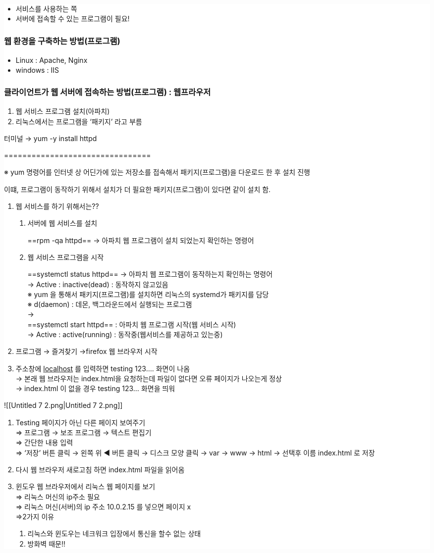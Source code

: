 - 서비스를 사용하는 쪽
- 서버에 접속할 수 있는 프로그램이 필요!

### 웹 환경을 구축하는 방법(프로그램)

- Linux : Apache, Nginx
- windows : IIS

### 클라이언트가 웹 서버에 접속하는 방법(프로그램) : 웹프라우저

1. 웹 서비스 프로그램 설치(아파치)
2. 리눅스에서는 프로그램을 ‘패키지’ 라고 부름

터미널 → yum -y install httpd

================================

※ yum 명령어를 인터넷 상 어딘가에 있는 저장소를 접속해서 패키지(프로그램)을 다운로드 한 후 설치 진행

이떄, 프로그램이 동작하기 위해서 설치가 더 필요한 패키지(프로그램)이 있다면 같이 설치 함.

1. 웹 서비스를 하기 위해서는??
    1. 서버에 웹 서비스를 설치  
          
        ==rpm -qa httpd== → 아파치 웹 프로그램이 설치 되었는지 확인하는 명령어
    2. 웹 서비스 프로그램을 시작  
          
        ==systemctl status httpd== → 아파치 웹 프로그램이 동작하는지 확인하는 명령어  
        → Active : inactive(dead) : 동작하지 않고있음  
        ※ yum 을 통해서 패키지(프로그램)를 설치하면 리눅스의 systemd가 패키지를 담당  
        ※ d(daemon) : 데몬, 백그라운드에서 실행되는 프로그램  
        →  
        ==systemctl start httpd== : 아파치 웹 프로그램 시작(웹 서비스 시작)  
        → Active : active(running) : 동작중(웹서비스를 제공하고 있는중)  
        
2. 프로그램 → 즐겨찾기 →firefox 웹 브라우저 시작
3. 주소창에 [localhost](http://localhost) 를 입력하면 testing 123…. 화면이 나옴  
    → 본래 웹 브라우저는 index.html을 요청하는데 파일이 없다면 오류 페이지가 나오는게 정상  
    → index.html 이 없을 경우 testing 123… 화면을 띄워  
    

![[Untitled 7 2.png|Untitled 7 2.png]]

1. Testing 페이지가 아닌 다른 페이지 보여주기  
    ⇒ 프로그램 → 보조 프로그램 → 텍스트 편집기  
    ⇒ 간단한 내용 입력  
    ⇒ ‘저장’ 버튼 클릭 → 왼쪽 위 ◀ 버튼 클릭 → 디스크 모양 클릭 → var → www → html → 선택후 이름 index.html 로 저장  
    
2. 다시 웹 브라우저 새로고침 하면 index.html 파일을 읽어옴
3. 윈도우 웹 브라우저에서 리눅스 웹 페이지를 보기  
    ⇒ 리눅스 머신의 ip주소 필요  
    ⇒ 리눅스 머신(서버)의 ip 주소 10.0.2.15 를 넣으면 페이지 x  
    ⇒2가지 이유  
    1) 리눅스와 윈도우는 네크워크 입장에서 통신을 할수 없는 상태  
    2) 방화벽 때문!!  
    
